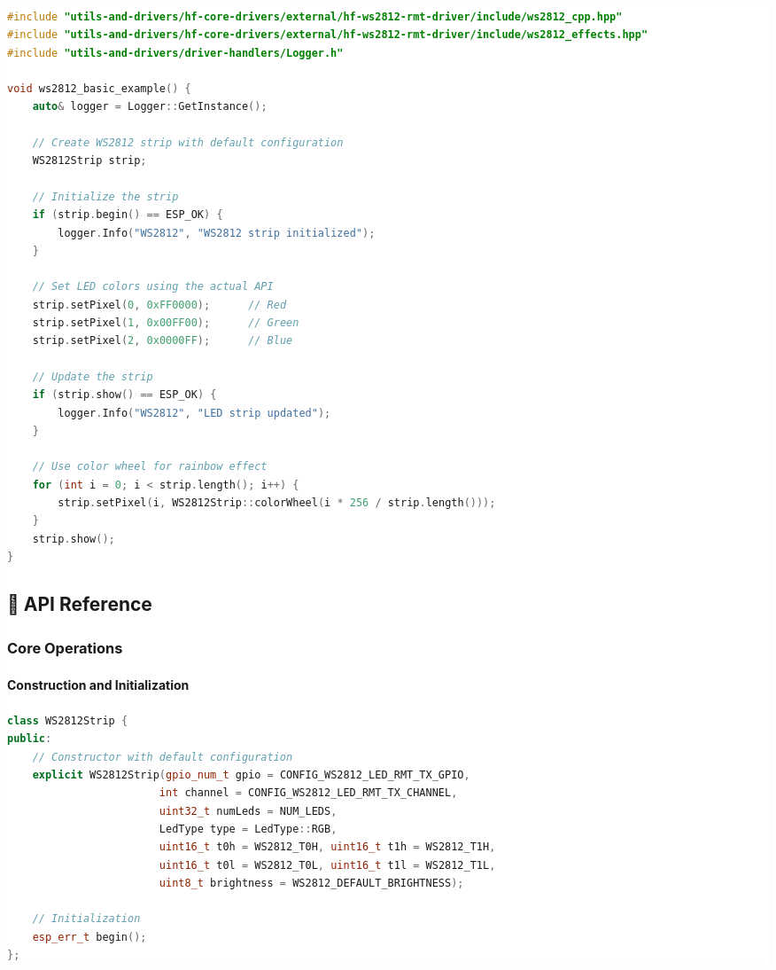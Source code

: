 ```cpp
#include "utils-and-drivers/hf-core-drivers/external/hf-ws2812-rmt-driver/include/ws2812_cpp.hpp"
#include "utils-and-drivers/hf-core-drivers/external/hf-ws2812-rmt-driver/include/ws2812_effects.hpp"
#include "utils-and-drivers/driver-handlers/Logger.h"

void ws2812_basic_example() {
    auto& logger = Logger::GetInstance();
    
    // Create WS2812 strip with default configuration
    WS2812Strip strip;
    
    // Initialize the strip
    if (strip.begin() == ESP_OK) {
        logger.Info("WS2812", "WS2812 strip initialized");
    }
    
    // Set LED colors using the actual API
    strip.setPixel(0, 0xFF0000);      // Red
    strip.setPixel(1, 0x00FF00);      // Green
    strip.setPixel(2, 0x0000FF);      // Blue
    
    // Update the strip
    if (strip.show() == ESP_OK) {
        logger.Info("WS2812", "LED strip updated");
    }
    
    // Use color wheel for rainbow effect
    for (int i = 0; i < strip.length(); i++) {
        strip.setPixel(i, WS2812Strip::colorWheel(i * 256 / strip.length()));
    }
    strip.show();
}
```

## 📖 API Reference

### Core Operations

#### Construction and Initialization
```cpp
class WS2812Strip {
public:
    // Constructor with default configuration
    explicit WS2812Strip(gpio_num_t gpio = CONFIG_WS2812_LED_RMT_TX_GPIO,
                        int channel = CONFIG_WS2812_LED_RMT_TX_CHANNEL, 
                        uint32_t numLeds = NUM_LEDS,
                        LedType type = LedType::RGB,
                        uint16_t t0h = WS2812_T0H, uint16_t t1h = WS2812_T1H,
                        uint16_t t0l = WS2812_T0L, uint16_t t1l = WS2812_T1L,
                        uint8_t brightness = WS2812_DEFAULT_BRIGHTNESS);
    
    // Initialization
    esp_err_t begin();
};
```
